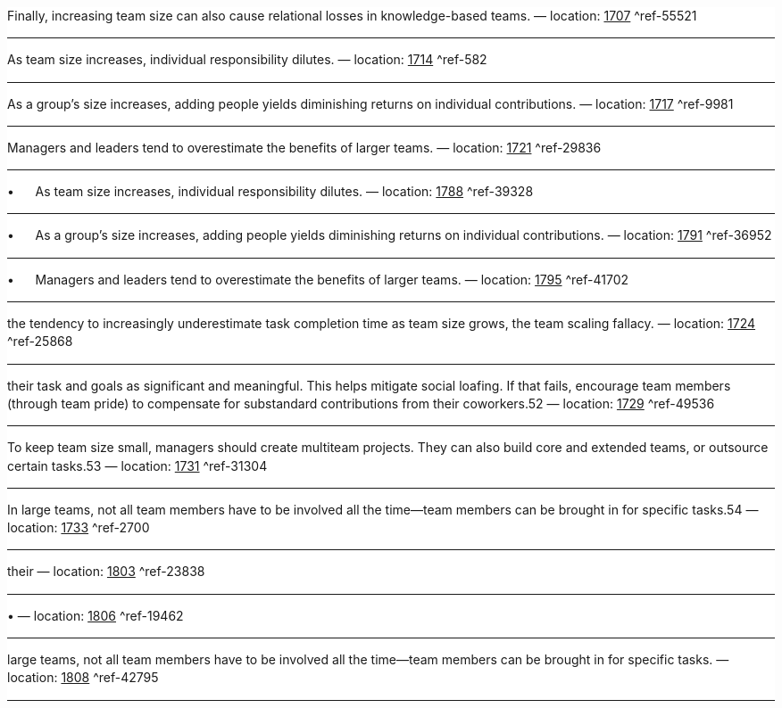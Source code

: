 Finally, increasing team size can also cause relational losses in knowledge-based teams. — location: [1707](kindle://book?action=open&asin=B00OG8AXKO&location=1707) ^ref-55521

---
As team size increases, individual responsibility dilutes. — location: [1714](kindle://book?action=open&asin=B00OG8AXKO&location=1714) ^ref-582

---
As a group’s size increases, adding people yields diminishing returns on individual contributions. — location: [1717](kindle://book?action=open&asin=B00OG8AXKO&location=1717) ^ref-9981

---
Managers and leaders tend to overestimate the benefits of larger teams. — location: [1721](kindle://book?action=open&asin=B00OG8AXKO&location=1721) ^ref-29836

---
•      As team size increases, individual responsibility dilutes. — location: [1788](kindle://book?action=open&asin=B00OG8AXKO&location=1788) ^ref-39328

---
•      As a group’s size increases, adding people yields diminishing returns on individual contributions. — location: [1791](kindle://book?action=open&asin=B00OG8AXKO&location=1791) ^ref-36952

---
•      Managers and leaders tend to overestimate the benefits of larger teams. — location: [1795](kindle://book?action=open&asin=B00OG8AXKO&location=1795) ^ref-41702

---
the tendency to increasingly underestimate task completion time as team size grows, the team scaling fallacy. — location: [1724](kindle://book?action=open&asin=B00OG8AXKO&location=1724) ^ref-25868

---
their task and goals as significant and meaningful. This helps mitigate social loafing. If that fails, encourage team members (through team pride) to compensate for substandard contributions from their coworkers.52 — location: [1729](kindle://book?action=open&asin=B00OG8AXKO&location=1729) ^ref-49536

---
To keep team size small, managers should create multiteam projects. They can also build core and extended teams, or outsource certain tasks.53 — location: [1731](kindle://book?action=open&asin=B00OG8AXKO&location=1731) ^ref-31304

---
In large teams, not all team members have to be involved all the time—team members can be brought in for specific tasks.54 — location: [1733](kindle://book?action=open&asin=B00OG8AXKO&location=1733) ^ref-2700

---
their — location: [1803](kindle://book?action=open&asin=B00OG8AXKO&location=1803) ^ref-23838

---
• — location: [1806](kindle://book?action=open&asin=B00OG8AXKO&location=1806) ^ref-19462

---
large teams, not all team members have to be involved all the time—team members can be brought in for specific tasks. — location: [1808](kindle://book?action=open&asin=B00OG8AXKO&location=1808) ^ref-42795

---